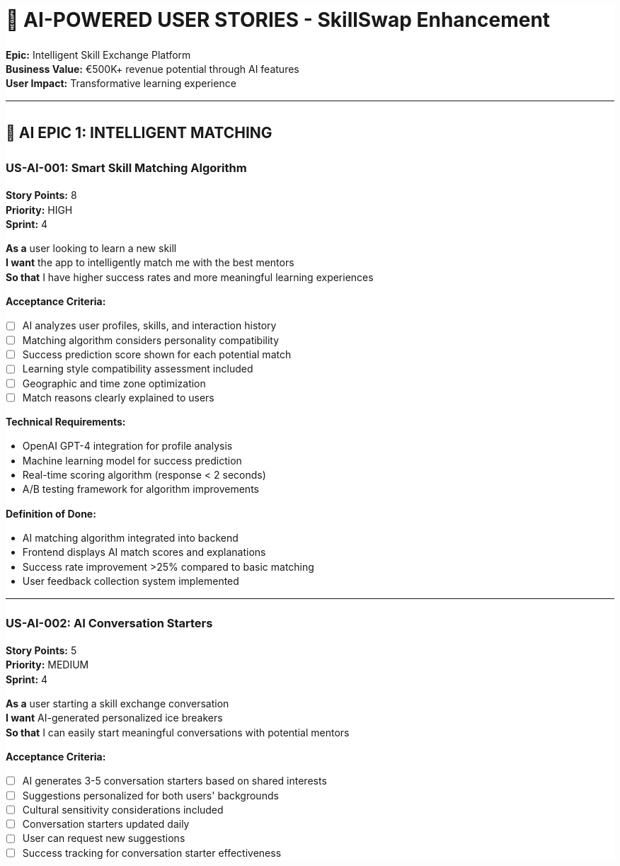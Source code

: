 # 🤖 AI-POWERED USER STORIES - SkillSwap Enhancement
**Epic:** Intelligent Skill Exchange Platform  
**Business Value:** €500K+ revenue potential through AI features  
**User Impact:** Transformative learning experience

---

## 🎯 **AI EPIC 1: INTELLIGENT MATCHING**

### **US-AI-001: Smart Skill Matching Algorithm**
**Story Points:** 8  
**Priority:** HIGH  
**Sprint:** 4

**As a** user looking to learn a new skill  
**I want** the app to intelligently match me with the best mentors  
**So that** I have higher success rates and more meaningful learning experiences

**Acceptance Criteria:**
- [ ] AI analyzes user profiles, skills, and interaction history
- [ ] Matching algorithm considers personality compatibility
- [ ] Success prediction score shown for each potential match
- [ ] Learning style compatibility assessment included
- [ ] Geographic and time zone optimization
- [ ] Match reasons clearly explained to users

**Technical Requirements:**
- OpenAI GPT-4 integration for profile analysis
- Machine learning model for success prediction
- Real-time scoring algorithm (response < 2 seconds)
- A/B testing framework for algorithm improvements

**Definition of Done:**
- AI matching algorithm integrated into backend
- Frontend displays AI match scores and explanations
- Success rate improvement >25% compared to basic matching
- User feedback collection system implemented

---

### **US-AI-002: AI Conversation Starters**
**Story Points:** 5  
**Priority:** MEDIUM  
**Sprint:** 4

**As a** user starting a skill exchange conversation  
**I want** AI-generated personalized ice breakers  
**So that** I can easily start meaningful conversations with potential mentors

**Acceptance Criteria:**
- [ ] AI generates 3-5 conversation starters based on shared interests
- [ ] Suggestions personalized for both users' backgrounds
- [ ] Cultural sensitivity considerations included
- [ ] Conversation starters updated daily
- [ ] User can request new suggestions
- [ ] Success tracking for conversation starter effectiveness
